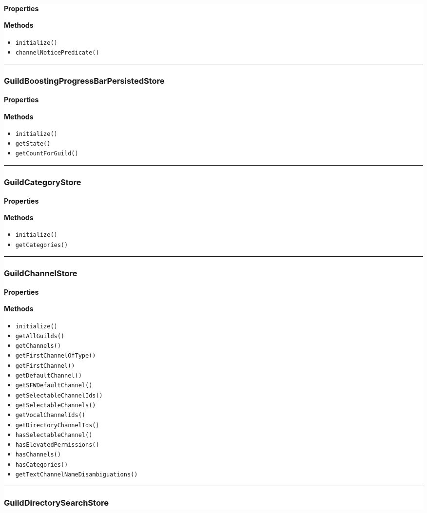 **Properties**

**Methods**
- `initialize()`
- `channelNoticePredicate()`

---

### GuildBoostingProgressBarPersistedStore

**Properties**

**Methods**
- `initialize()`
- `getState()`
- `getCountForGuild()`

---

### GuildCategoryStore

**Properties**

**Methods**
- `initialize()`
- `getCategories()`

---

### GuildChannelStore

**Properties**

**Methods**
- `initialize()`
- `getAllGuilds()`
- `getChannels()`
- `getFirstChannelOfType()`
- `getFirstChannel()`
- `getDefaultChannel()`
- `getSFWDefaultChannel()`
- `getSelectableChannelIds()`
- `getSelectableChannels()`
- `getVocalChannelIds()`
- `getDirectoryChannelIds()`
- `hasSelectableChannel()`
- `hasElevatedPermissions()`
- `hasChannels()`
- `hasCategories()`
- `getTextChannelNameDisambiguations()`

---

### GuildDirectorySearchStore
